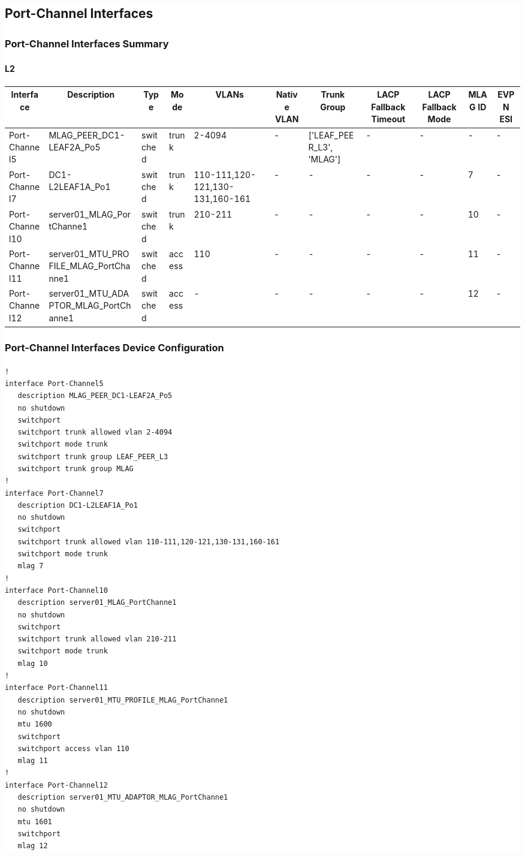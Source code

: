 ## Port-Channel Interfaces

### Port-Channel Interfaces Summary

#### L2

| Interface | Description | Type | Mode | VLANs | Native VLAN | Trunk Group | LACP Fallback Timeout | LACP Fallback Mode | MLAG ID | EVPN ESI |
| --------- | ----------- | ---- | ---- | ----- | ----------- | ------------| --------------------- | ------------------ | ------- | -------- |
| Port-Channel5 | MLAG_PEER_DC1-LEAF2A_Po5 | switched | trunk | 2-4094 | - | ['LEAF_PEER_L3', 'MLAG'] | - | - | - | - |
| Port-Channel7 | DC1-L2LEAF1A_Po1 | switched | trunk | 110-111,120-121,130-131,160-161 | - | - | - | - | 7 | - |
| Port-Channel10 | server01_MLAG_PortChanne1 | switched | trunk | 210-211 | - | - | - | - | 10 | - |
| Port-Channel11 | server01_MTU_PROFILE_MLAG_PortChanne1 | switched | access | 110 | - | - | - | - | 11 | - |
| Port-Channel12 | server01_MTU_ADAPTOR_MLAG_PortChanne1 | switched | access | - | - | - | - | - | 12 | - |

### Port-Channel Interfaces Device Configuration

```eos
!
interface Port-Channel5
   description MLAG_PEER_DC1-LEAF2A_Po5
   no shutdown
   switchport
   switchport trunk allowed vlan 2-4094
   switchport mode trunk
   switchport trunk group LEAF_PEER_L3
   switchport trunk group MLAG
!
interface Port-Channel7
   description DC1-L2LEAF1A_Po1
   no shutdown
   switchport
   switchport trunk allowed vlan 110-111,120-121,130-131,160-161
   switchport mode trunk
   mlag 7
!
interface Port-Channel10
   description server01_MLAG_PortChanne1
   no shutdown
   switchport
   switchport trunk allowed vlan 210-211
   switchport mode trunk
   mlag 10
!
interface Port-Channel11
   description server01_MTU_PROFILE_MLAG_PortChanne1
   no shutdown
   mtu 1600
   switchport
   switchport access vlan 110
   mlag 11
!
interface Port-Channel12
   description server01_MTU_ADAPTOR_MLAG_PortChanne1
   no shutdown
   mtu 1601
   switchport
   mlag 12
```
